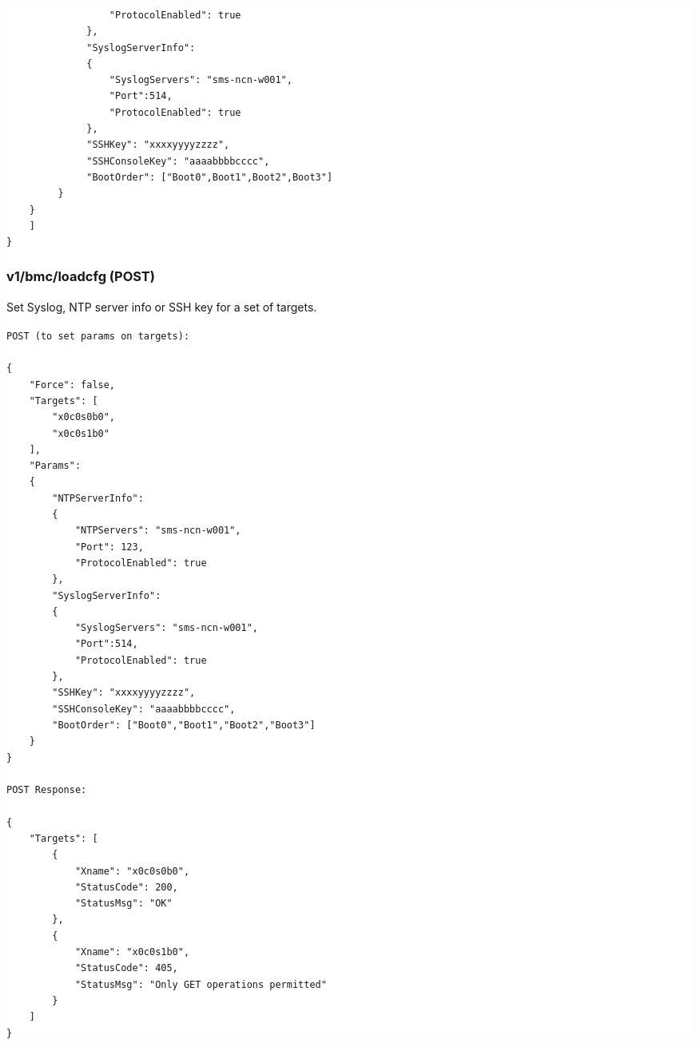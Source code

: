                       "ProtocolEnabled": true
                  },
                  "SyslogServerInfo": 
                  {
                      "SyslogServers": "sms-ncn-w001",
                      "Port":514,
                      "ProtocolEnabled": true
                  },
                  "SSHKey": "xxxxyyyyzzzz",
                  "SSHConsoleKey": "aaaabbbbcccc",
                  "BootOrder": ["Boot0",Boot1",Boot2",Boot3"]
             }
        }
        ]
    }

### v1/bmc/loadcfg (POST)

Set Syslog, NTP server info or SSH key for a set of targets.

    POST (to set params on targets):

    {
        "Force": false,
        "Targets": [
            "x0c0s0b0",
            "x0c0s1b0"
        ],
        "Params": 
        {
            "NTPServerInfo": 
            {
                "NTPServers": "sms-ncn-w001",
                "Port": 123,
                "ProtocolEnabled": true
            },
            "SyslogServerInfo": 
            {
                "SyslogServers": "sms-ncn-w001",
                "Port":514,
                "ProtocolEnabled": true
            },
            "SSHKey": "xxxxyyyyzzzz",
            "SSHConsoleKey": "aaaabbbbcccc",
            "BootOrder": ["Boot0","Boot1","Boot2","Boot3"]
        }
    }

    POST Response:

    {
        "Targets": [
            {
                "Xname": "x0c0s0b0",
                "StatusCode": 200,
                "StatusMsg": "OK"
            },
            {
                "Xname": "x0c0s1b0",
                "StatusCode": 405,
                "StatusMsg": "Only GET operations permitted"
            }
        ]
    }
